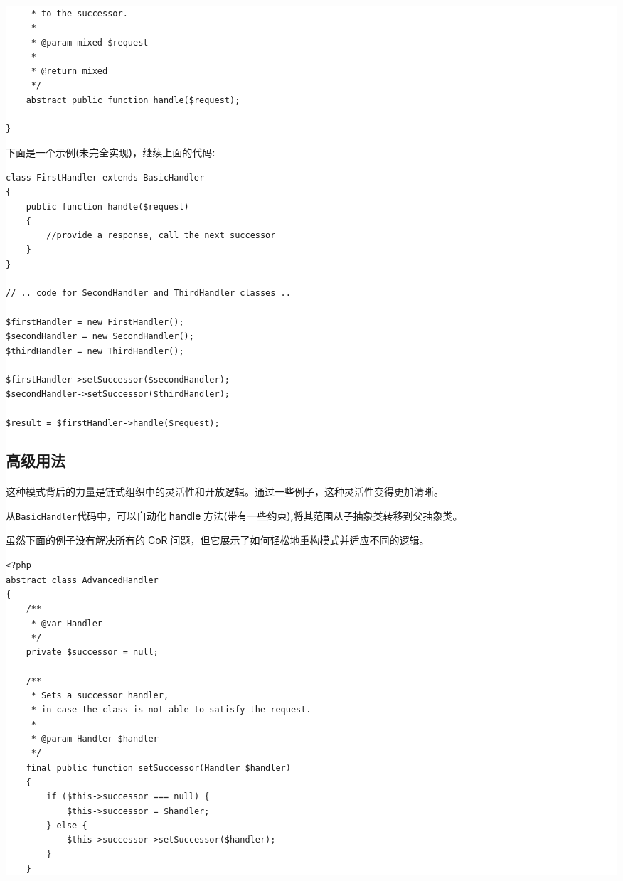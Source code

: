 ```
     * to the successor.
     *
     * @param mixed $request
     *
     * @return mixed
     */
    abstract public function handle($request);

}
```

下面是一个示例(未完全实现)，继续上面的代码:

```
class FirstHandler extends BasicHandler
{
    public function handle($request)
    {
        //provide a response, call the next successor
    }
}

// .. code for SecondHandler and ThirdHandler classes ..

$firstHandler = new FirstHandler();
$secondHandler = new SecondHandler();
$thirdHandler = new ThirdHandler();

$firstHandler->setSuccessor($secondHandler);
$secondHandler->setSuccessor($thirdHandler);

$result = $firstHandler->handle($request);
```

## 高级用法

这种模式背后的力量是链式组织中的灵活性和开放逻辑。通过一些例子，这种灵活性变得更加清晰。

从`BasicHandler`代码中，可以自动化 handle 方法(带有一些约束),将其范围从子抽象类转移到父抽象类。

虽然下面的例子没有解决所有的 CoR 问题，但它展示了如何轻松地重构模式并适应不同的逻辑。

```
<?php
abstract class AdvancedHandler
{
    /**
     * @var Handler
     */
    private $successor = null;

    /**
     * Sets a successor handler,
     * in case the class is not able to satisfy the request.
     *
     * @param Handler $handler
     */
    final public function setSuccessor(Handler $handler)
    {
        if ($this->successor === null) {
            $this->successor = $handler;
        } else {
            $this->successor->setSuccessor($handler);
        }
    }

```